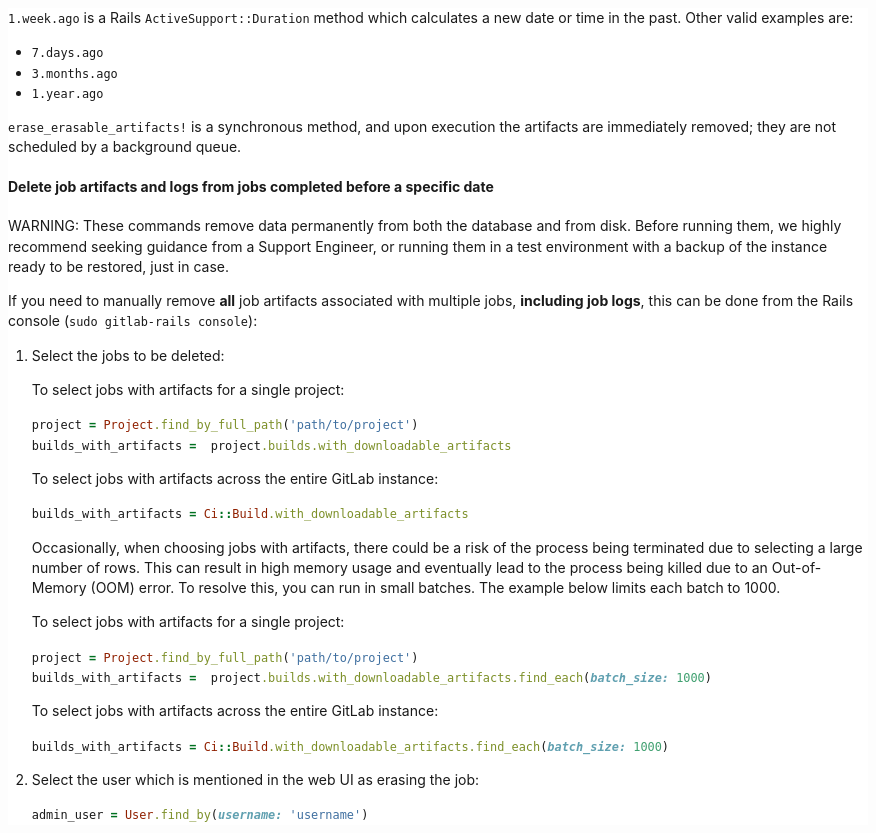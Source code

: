    `1.week.ago` is a Rails `ActiveSupport::Duration` method which calculates a new
   date or time in the past. Other valid examples are:

   - `7.days.ago`
   - `3.months.ago`
   - `1.year.ago`

   `erase_erasable_artifacts!` is a synchronous method, and upon execution the artifacts are immediately removed;
   they are not scheduled by a background queue.

#### Delete job artifacts and logs from jobs completed before a specific date

WARNING:
These commands remove data permanently from both the database and from disk. Before running them, we highly recommend seeking guidance from a Support Engineer, or running them in a test environment with a backup of the instance ready to be restored, just in case.

If you need to manually remove **all** job artifacts associated with multiple jobs,
**including job logs**, this can be done from the Rails console (`sudo gitlab-rails console`):

1. Select the jobs to be deleted:

   To select jobs with artifacts for a single project:

   ```ruby
   project = Project.find_by_full_path('path/to/project')
   builds_with_artifacts =  project.builds.with_downloadable_artifacts
   ```

   To select jobs with artifacts across the entire GitLab instance:

   ```ruby
   builds_with_artifacts = Ci::Build.with_downloadable_artifacts
   ```

   Occasionally, when choosing jobs with artifacts, there could be a risk of the process being terminated due to selecting a large number of rows. This can result in high memory usage and eventually lead to the process being killed due to an Out-of-Memory (OOM) error. To resolve this, you can run in small batches. The example below limits each batch to 1000.

   To select jobs with artifacts for a single project:

   ```ruby
   project = Project.find_by_full_path('path/to/project')
   builds_with_artifacts =  project.builds.with_downloadable_artifacts.find_each(batch_size: 1000)
   ```

   To select jobs with artifacts across the entire GitLab instance:

   ```ruby
   builds_with_artifacts = Ci::Build.with_downloadable_artifacts.find_each(batch_size: 1000)
   ```

1. Select the user which is mentioned in the web UI as erasing the job:

   ```ruby
   admin_user = User.find_by(username: 'username')
   ```
